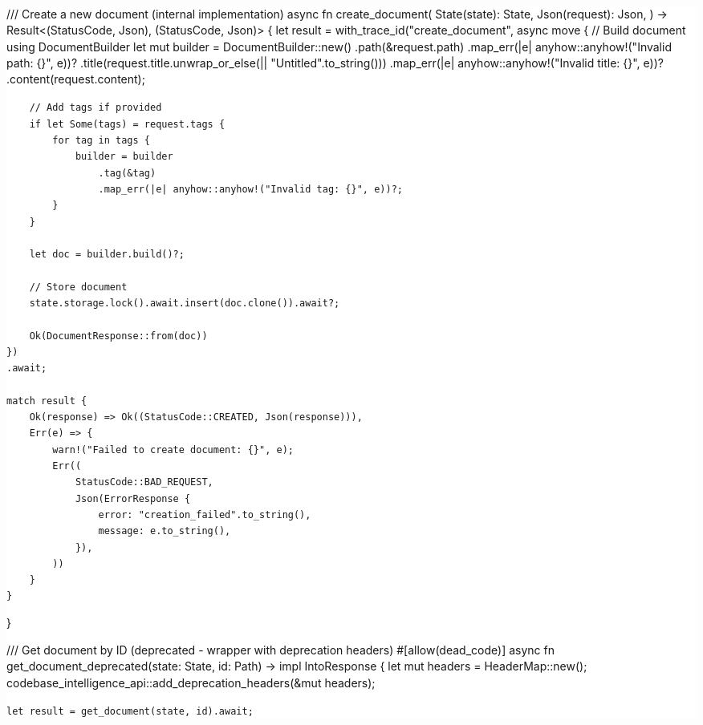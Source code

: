 /// Create a new document (internal implementation)
async fn create_document(
    State(state): State<AppState>,
    Json(request): Json<CreateDocumentRequest>,
) -> Result<(StatusCode, Json<DocumentResponse>), (StatusCode, Json<ErrorResponse>)> {
    let result = with_trace_id("create_document", async move {
        // Build document using DocumentBuilder
        let mut builder = DocumentBuilder::new()
            .path(&request.path)
            .map_err(|e| anyhow::anyhow!("Invalid path: {}", e))?
            .title(request.title.unwrap_or_else(|| "Untitled".to_string()))
            .map_err(|e| anyhow::anyhow!("Invalid title: {}", e))?
            .content(request.content);

        // Add tags if provided
        if let Some(tags) = request.tags {
            for tag in tags {
                builder = builder
                    .tag(&tag)
                    .map_err(|e| anyhow::anyhow!("Invalid tag: {}", e))?;
            }
        }

        let doc = builder.build()?;

        // Store document
        state.storage.lock().await.insert(doc.clone()).await?;

        Ok(DocumentResponse::from(doc))
    })
    .await;

    match result {
        Ok(response) => Ok((StatusCode::CREATED, Json(response))),
        Err(e) => {
            warn!("Failed to create document: {}", e);
            Err((
                StatusCode::BAD_REQUEST,
                Json(ErrorResponse {
                    error: "creation_failed".to_string(),
                    message: e.to_string(),
                }),
            ))
        }
    }
}

/// Get document by ID (deprecated - wrapper with deprecation headers)
#[allow(dead_code)]
async fn get_document_deprecated(state: State<AppState>, id: Path<String>) -> impl IntoResponse {
    let mut headers = HeaderMap::new();
    codebase_intelligence_api::add_deprecation_headers(&mut headers);

    let result = get_document(state, id).await;
